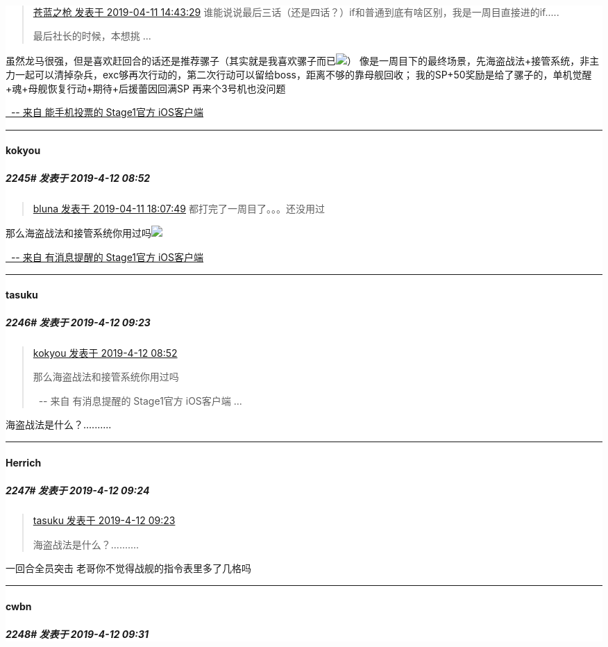 
<blockquote><a href="httphttps://bbs.saraba1st.com/2b/forum.php?mod=redirect&amp;goto=findpost&amp;pid=43261625&amp;ptid=1792364" target="_blank">苍蓝之枪 发表于 2019-04-11 14:43:29</a>
谁能说说最后三话（还是四话？）if和普通到底有啥区别，我是一周目直接进的if.....

最后社长的时候，本想挑 ...</blockquote>虽然龙马很强，但是喜欢赶回合的话还是推荐骡子（其实就是我喜欢骡子而已<img src="https://static.saraba1st.com/image/smiley/face2017/074.png" referrerpolicy="no-referrer">）
像是一周目下的最终场景，先海盗战法+接管系统，非主力一起可以清掉杂兵，exc够再次行动的，第二次行动可以留给boss，距离不够的靠母舰回收；
我的SP+50奖励是给了骡子的，单机觉醒+魂+母舰恢复行动+期待+后援蕾因回满SP 再来个3号机也没问题

[  -- 来自 能手机投票的 Stage1官方 iOS客户端](https://itunes.apple.com/fi/app/saraba1st/id1221237470?mt=8)


-----

####  kokyou  
##### 2245#       发表于 2019-4-12 08:52


<blockquote><a href="httphttps://bbs.saraba1st.com/2b/forum.php?mod=redirect&amp;goto=findpost&amp;pid=43264407&amp;ptid=1792364" target="_blank">bluna 发表于 2019-04-11 18:07:49</a>
都打完了一周目了。。。还没用过</blockquote>那么海盗战法和接管系统你用过吗<img src="https://static.saraba1st.com/image/smiley/face2017/073.png" referrerpolicy="no-referrer">

[  -- 来自 有消息提醒的 Stage1官方 iOS客户端](https://itunes.apple.com/fi/app/saraba1st/id1221237470?mt=8)


-----

####  tasuku  
##### 2246#       发表于 2019-4-12 09:23


<blockquote><a href="httphttps://bbs.saraba1st.com/2b/forum.php?mod=redirect&amp;goto=findpost&amp;pid=43270306&amp;ptid=1792364" target="_blank">kokyou 发表于 2019-4-12 08:52</a>

那么海盗战法和接管系统你用过吗


  -- 来自 有消息提醒的 Stage1官方 iOS客户端 ...</blockquote>
海盗战法是什么？..........


-----

####  Herrich  
##### 2247#       发表于 2019-4-12 09:24


<blockquote><a href="httphttps://bbs.saraba1st.com/2b/forum.php?mod=redirect&amp;goto=findpost&amp;pid=43270668&amp;ptid=1792364" target="_blank">tasuku 发表于 2019-4-12 09:23</a>

海盗战法是什么？..........</blockquote>
一回合全员突击 老哥你不觉得战舰的指令表里多了几格吗


-----

####  cwbn  
##### 2248#       发表于 2019-4-12 09:31
